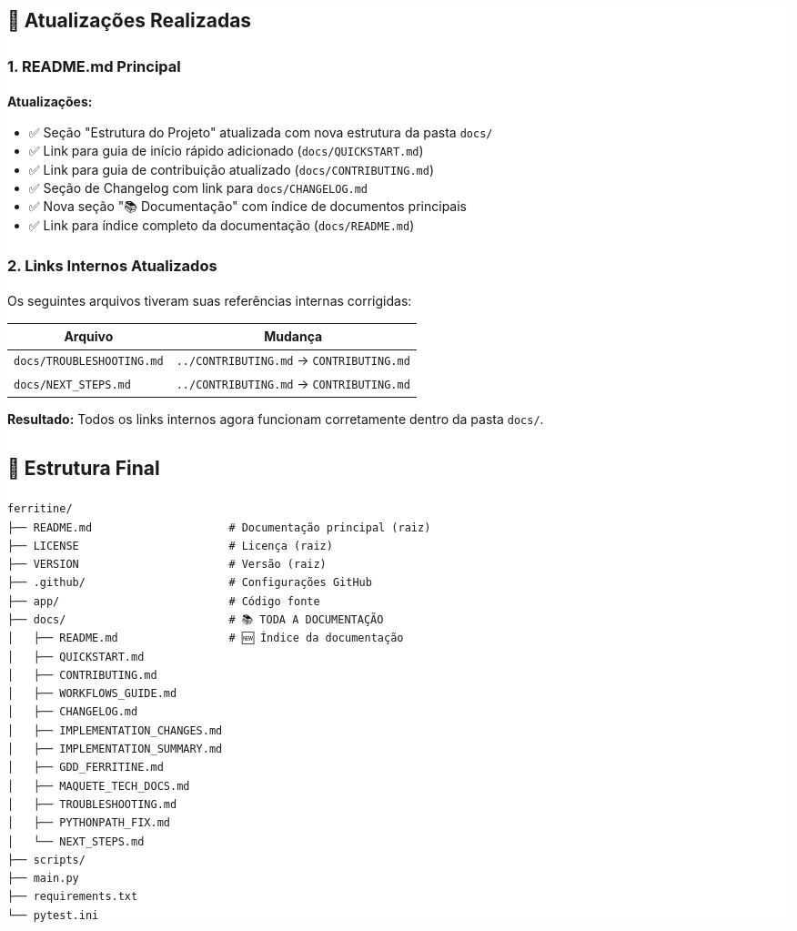 ## 🔄 Atualizações Realizadas

### 1. README.md Principal

**Atualizações:**
- ✅ Seção "Estrutura do Projeto" atualizada com nova estrutura da pasta `docs/`
- ✅ Link para guia de início rápido adicionado (`docs/QUICKSTART.md`)
- ✅ Link para guia de contribuição atualizado (`docs/CONTRIBUTING.md`)
- ✅ Seção de Changelog com link para `docs/CHANGELOG.md`
- ✅ Nova seção "📚 Documentação" com índice de documentos principais
- ✅ Link para índice completo da documentação (`docs/README.md`)

### 2. Links Internos Atualizados

Os seguintes arquivos tiveram suas referências internas corrigidas:

| Arquivo | Mudança |
|---------|---------|
| `docs/TROUBLESHOOTING.md` | `../CONTRIBUTING.md` → `CONTRIBUTING.md` |
| `docs/NEXT_STEPS.md` | `../CONTRIBUTING.md` → `CONTRIBUTING.md` |

**Resultado:** Todos os links internos agora funcionam corretamente dentro da pasta `docs/`.

## 📂 Estrutura Final

```
ferritine/
├── README.md                     # Documentação principal (raiz)
├── LICENSE                       # Licença (raiz)
├── VERSION                       # Versão (raiz)
├── .github/                      # Configurações GitHub
├── app/                          # Código fonte
├── docs/                         # 📚 TODA A DOCUMENTAÇÃO
│   ├── README.md                 # 🆕 Índice da documentação
│   ├── QUICKSTART.md
│   ├── CONTRIBUTING.md
│   ├── WORKFLOWS_GUIDE.md
│   ├── CHANGELOG.md
│   ├── IMPLEMENTATION_CHANGES.md
│   ├── IMPLEMENTATION_SUMMARY.md
│   ├── GDD_FERRITINE.md
│   ├── MAQUETE_TECH_DOCS.md
│   ├── TROUBLESHOOTING.md
│   ├── PYTHONPATH_FIX.md
│   └── NEXT_STEPS.md
├── scripts/
├── main.py
├── requirements.txt
└── pytest.ini
```
